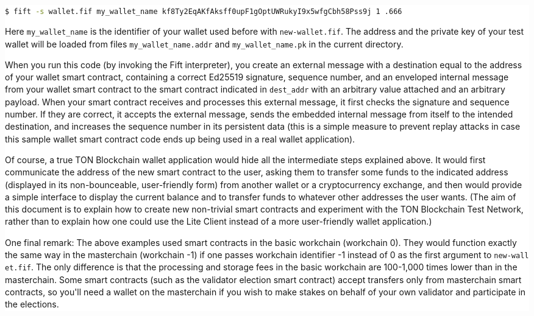 ```bash
$ fift -s wallet.fif my_wallet_name kf8Ty2EqAKfAksff0upF1gOptUWRukyI9x5wfgCbh58Pss9j 1 .666
```

Here `my_wallet_name` is the identifier of your wallet used before with `new-wallet.fif`. The address and the private key of your test wallet will be loaded from files `my_wallet_name.addr` and `my_wallet_name.pk` in the current directory.

When you run this code (by invoking the Fift interpreter), you create an external message with a destination equal to the address of your wallet smart contract, containing a correct Ed25519 signature, sequence number, and an enveloped internal message from your wallet smart contract to the smart contract indicated in `dest_addr` with an arbitrary value attached and an arbitrary payload. When your smart contract receives and processes this external message, it first checks the signature and sequence number. If they are correct, it accepts the external message, sends the embedded internal message from itself to the intended destination, and increases the sequence number in its persistent data (this is a simple measure to prevent replay attacks in case this sample wallet smart contract code ends up being used in a real wallet application).

Of course, a true TON Blockchain wallet application would hide all the intermediate steps explained above. It would first communicate the address of the new smart contract to the user, asking them to transfer some funds to the indicated address (displayed in its non-bounceable, user-friendly form) from another wallet or a cryptocurrency exchange, and then would provide a simple interface to display the current balance and to transfer funds to whatever other addresses the user wants. (The aim of this document is to explain how to create new non-trivial smart contracts and experiment with the TON Blockchain Test Network, rather than to explain how one could use the Lite Client instead of a more user-friendly wallet application.)

One final remark: The above examples used smart contracts in the basic workchain (workchain 0). They would function exactly the same way in the masterchain (workchain -1) if one passes workchain identifier -1 instead of 0 as the first argument to `new-wallet.fif`. The only difference is that the processing and storage fees in the basic workchain are 100-1,000 times lower than in the masterchain. Some smart contracts (such as the validator election smart contract) accept transfers only from masterchain smart contracts, so you'll need a wallet on the masterchain if you wish to make stakes on behalf of your own validator and participate in the elections.
